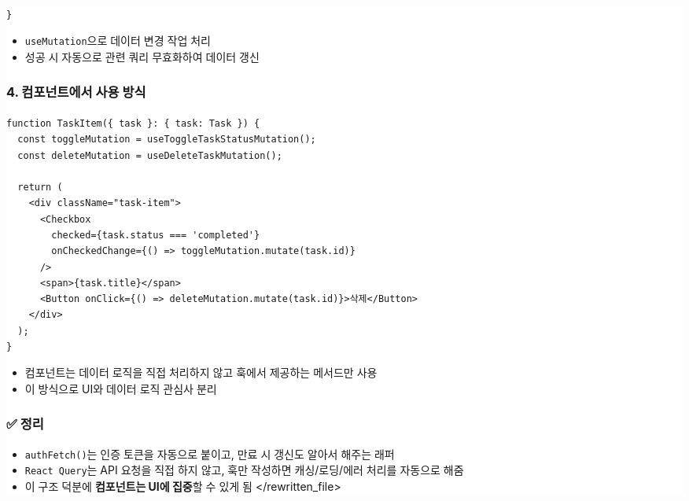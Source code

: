 ```tsx
}
```

- `useMutation`으로 데이터 변경 작업 처리
- 성공 시 자동으로 관련 쿼리 무효화하여 데이터 갱신

### 4. 컴포넌트에서 사용 방식

```tsx
function TaskItem({ task }: { task: Task }) {
  const toggleMutation = useToggleTaskStatusMutation();
  const deleteMutation = useDeleteTaskMutation();

  return (
    <div className="task-item">
      <Checkbox 
        checked={task.status === 'completed'}
        onCheckedChange={() => toggleMutation.mutate(task.id)}
      />
      <span>{task.title}</span>
      <Button onClick={() => deleteMutation.mutate(task.id)}>삭제</Button>
    </div>
  );
}
```

- 컴포넌트는 데이터 로직을 직접 처리하지 않고 훅에서 제공하는 메서드만 사용
- 이 방식으로 UI와 데이터 로직 관심사 분리

### ✅ 정리

- `authFetch()`는 인증 토큰을 자동으로 붙이고, 만료 시 갱신도 알아서 해주는 래퍼
- `React Query`는 API 요청을 직접 하지 않고, 훅만 작성하면 캐싱/로딩/에러 처리를 자동으로 해줌
- 이 구조 덕분에 **컴포넌트는 UI에 집중**할 수 있게 됨
</rewritten_file> 